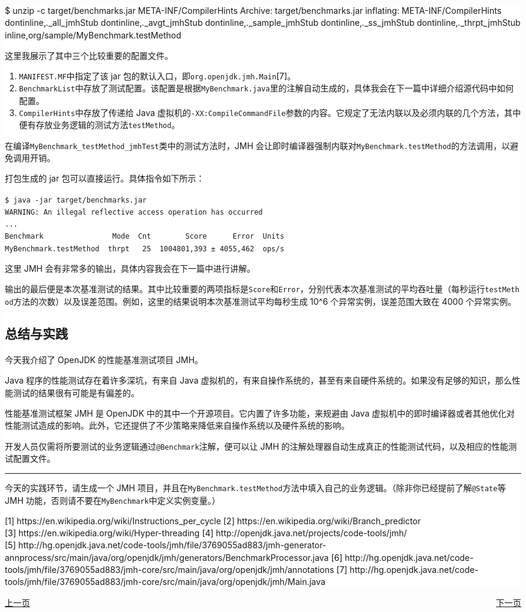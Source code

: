$ unzip -c target/benchmarks.jar META-INF/CompilerHints
Archive:  target/benchmarks.jar
  inflating: META-INF/CompilerHints  
dontinline,*.*_all_jmhStub
dontinline,*.*_avgt_jmhStub
dontinline,*.*_sample_jmhStub
dontinline,*.*_ss_jmhStub
dontinline,*.*_thrpt_jmhStub
inline,org/sample/MyBenchmark.testMethod
</code></pre>
<p>这里我展示了其中三个比较重要的配置文件。</p>
<ol>
<li><code>MANIFEST.MF</code>中指定了该 jar 包的默认入口，即<code>org.openjdk.jmh.Main</code>[7]。</li>
<li><code>BenchmarkList</code>中存放了测试配置。该配置是根据<code>MyBenchmark.java</code>里的注解自动生成的，具体我会在下一篇中详细介绍源代码中如何配置。</li>
<li><code>CompilerHints</code>中存放了传递给 Java 虚拟机的<code>-XX:CompileCommandFile</code>参数的内容。它规定了无法内联以及必须内联的几个方法，其中便有存放业务逻辑的测试方法<code>testMethod</code>。</li>
</ol>
<p>在编译<code>MyBenchmark_testMethod_jmhTest</code>类中的测试方法时，JMH 会让即时编译器强制内联对<code>MyBenchmark.testMethod</code>的方法调用，以避免调用开销。</p>
<p>打包生成的 jar 包可以直接运行。具体指令如下所示：</p>
<pre><code>$ java -jar target/benchmarks.jar
WARNING: An illegal reflective access operation has occurred
...
Benchmark                Mode  Cnt        Score      Error  Units
MyBenchmark.testMethod  thrpt   25  1004801,393 ± 4055,462  ops/s
</code></pre>
<p>这里 JMH 会有非常多的输出，具体内容我会在下一篇中进行讲解。</p>
<p>输出的最后便是本次基准测试的结果。其中比较重要的两项指标是<code>Score</code>和<code>Error</code>，分别代表本次基准测试的平均吞吐量（每秒运行<code>testMethod</code>方法的次数）以及误差范围。例如，这里的结果说明本次基准测试平均每秒生成 10^6 个异常实例，误差范围大致在 4000 个异常实例。</p>
<h2>总结与实践</h2>
<p>今天我介绍了 OpenJDK 的性能基准测试项目 JMH。</p>
<p>Java 程序的性能测试存在着许多深坑，有来自 Java 虚拟机的，有来自操作系统的，甚至有来自硬件系统的。如果没有足够的知识，那么性能测试的结果很有可能是有偏差的。</p>
<p>性能基准测试框架 JMH 是 OpenJDK 中的其中一个开源项目。它内置了许多功能，来规避由 Java 虚拟机中的即时编译器或者其他优化对性能测试造成的影响。此外，它还提供了不少策略来降低来自操作系统以及硬件系统的影响。</p>
<p>开发人员仅需将所要测试的业务逻辑通过<code>@Benchmark</code>注解，便可以让 JMH 的注解处理器自动生成真正的性能测试代码，以及相应的性能测试配置文件。</p>
<hr />
<p>今天的实践环节，请生成一个 JMH 项目，并且在<code>MyBenchmark.testMethod</code>方法中填入自己的业务逻辑。（除非你已经提前了解<code>@State</code>等 JMH 功能，否则请不要在<code>MyBenchmark</code>中定义实例变量。）</p>
<p>[1] https://en.wikipedia.org/wiki/Instructions_per_cycle
[2] https://en.wikipedia.org/wiki/Branch_predictor
[3] https://en.wikipedia.org/wiki/Hyper-threading
[4] http://openjdk.java.net/projects/code-tools/jmh/
[5] http://hg.openjdk.java.net/code-tools/jmh/file/3769055ad883/jmh-generator-annprocess/src/main/java/org/openjdk/jmh/generators/BenchmarkProcessor.java
[6] http://hg.openjdk.java.net/code-tools/jmh/file/3769055ad883/jmh-core/src/main/java/org/openjdk/jmh/annotations
[7] http://hg.openjdk.java.net/code-tools/jmh/file/3769055ad883/jmh-core/src/main/java/org/openjdk/jmh/Main.java</p>
</div>
                    </div>
                    <div>
                        <div style="float: left">
                            <a href="27&#32;&#32;注解处理器.md">上一页</a>
                        </div>
                        <div style="float: right">
                            <a href="29&#32;&#32;基准测试框架JMH（下）.md">下一页</a>
                        </div>
                    </div>
